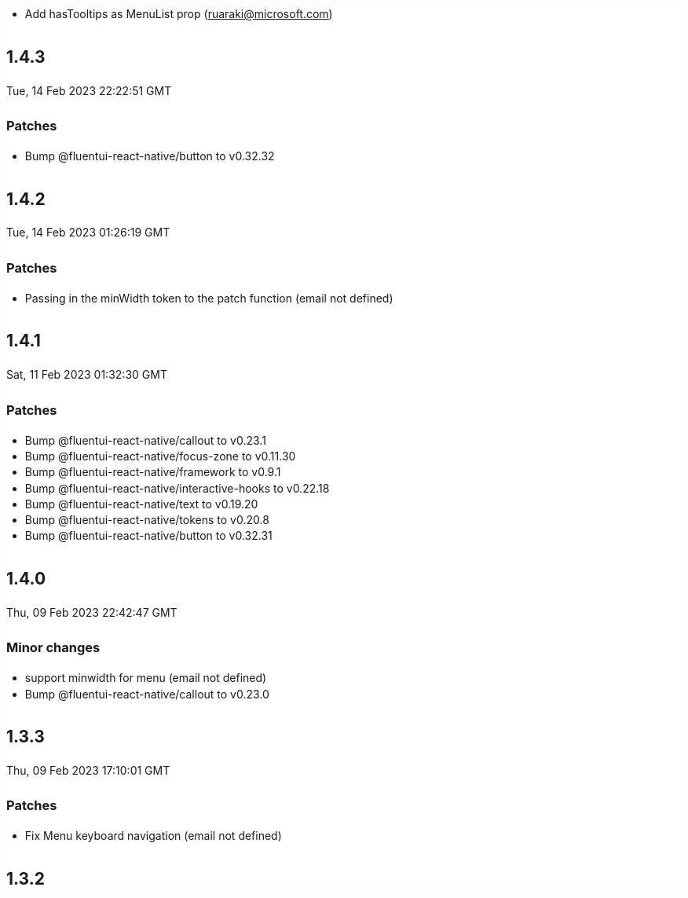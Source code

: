 - Add hasTooltips as MenuList prop (ruaraki@microsoft.com)

## 1.4.3

Tue, 14 Feb 2023 22:22:51 GMT

### Patches

- Bump @fluentui-react-native/button to v0.32.32

## 1.4.2

Tue, 14 Feb 2023 01:26:19 GMT

### Patches

- Passing in the minWidth token to the patch function (email not defined)

## 1.4.1

Sat, 11 Feb 2023 01:32:30 GMT

### Patches

- Bump @fluentui-react-native/callout to v0.23.1
- Bump @fluentui-react-native/focus-zone to v0.11.30
- Bump @fluentui-react-native/framework to v0.9.1
- Bump @fluentui-react-native/interactive-hooks to v0.22.18
- Bump @fluentui-react-native/text to v0.19.20
- Bump @fluentui-react-native/tokens to v0.20.8
- Bump @fluentui-react-native/button to v0.32.31

## 1.4.0

Thu, 09 Feb 2023 22:42:47 GMT

### Minor changes

- support minwidth for menu (email not defined)
- Bump @fluentui-react-native/callout to v0.23.0

## 1.3.3

Thu, 09 Feb 2023 17:10:01 GMT

### Patches

- Fix Menu keyboard navigation (email not defined)

## 1.3.2
